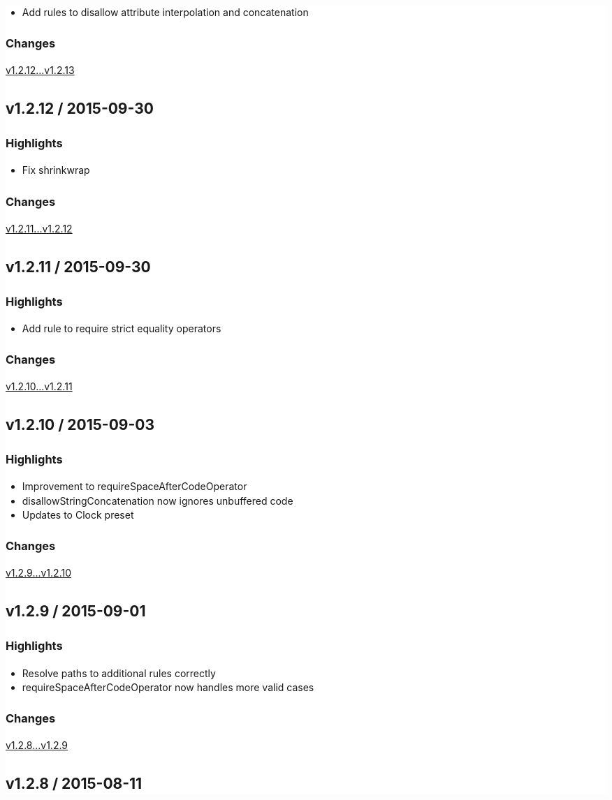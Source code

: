 *   Add rules to disallow attribute interpolation and concatenation

### Changes

[v1.2.12...v1.2.13](https://github.com/pugjs/pug-lint/compare/v1.2.12...v1.2.13)

## v1.2.12 / 2015-09-30

### Highlights

*   Fix shrinkwrap

### Changes

[v1.2.11...v1.2.12](https://github.com/pugjs/pug-lint/compare/v1.2.11...v1.2.12)

## v1.2.11 / 2015-09-30

### Highlights

*   Add rule to require strict equality operators

### Changes

[v1.2.10...v1.2.11](https://github.com/pugjs/pug-lint/compare/v1.2.10...v1.2.11)

## v1.2.10 / 2015-09-03

### Highlights

*   Improvement to requireSpaceAfterCodeOperator
*   disallowStringConcatenation now ignores unbuffered code
*   Updates to Clock preset

### Changes

[v1.2.9...v1.2.10](https://github.com/pugjs/pug-lint/compare/v1.2.9...v1.2.10)

## v1.2.9 / 2015-09-01

### Highlights

*   Resolve paths to additional rules correctly
*   requireSpaceAfterCodeOperator now handles more valid cases

### Changes

[v1.2.8...v1.2.9](https://github.com/pugjs/pug-lint/compare/v1.2.8...v1.2.9)

## v1.2.8 / 2015-08-11
